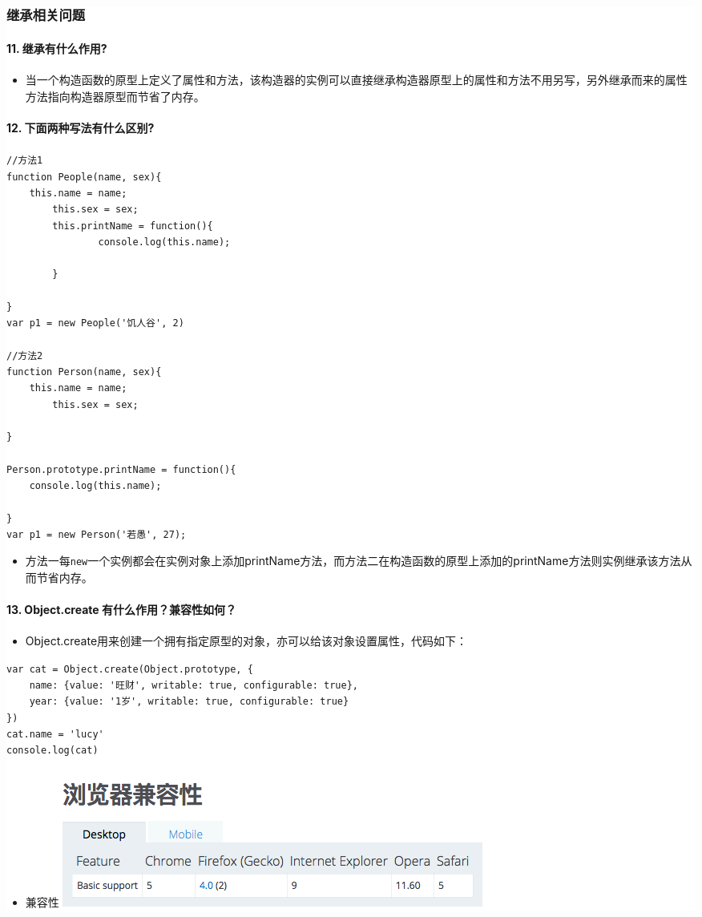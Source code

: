 ### 继承相关问题

#### 11. 继承有什么作用?

* 当一个构造函数的原型上定义了属性和方法，该构造器的实例可以直接继承构造器原型上的属性和方法不用另写，另外继承而来的属性方法指向构造器原型而节省了内存。

#### 12. 下面两种写法有什么区别?

```
//方法1
function People(name, sex){
    this.name = name;
        this.sex = sex;
        this.printName = function(){
                console.log(this.name);
                    
        }

}
var p1 = new People('饥人谷', 2)

//方法2
function Person(name, sex){
    this.name = name;
        this.sex = sex;

}

Person.prototype.printName = function(){
    console.log(this.name);

}
var p1 = new Person('若愚', 27);
```
* 方法一每`new`一个实例都会在实例对象上添加printName方法，而方法二在构造函数的原型上添加的printName方法则实例继承该方法从而节省内存。

#### 13. Object.create 有什么作用？兼容性如何？

* Object.create用来创建一个拥有指定原型的对象，亦可以给该对象设置属性，代码如下：
```
var cat = Object.create(Object.prototype, {
    name: {value: '旺财', writable: true, configurable: true}, 
    year: {value: '1岁', writable: true, configurable: true}
})
cat.name = 'lucy'
console.log(cat)
```
* 兼容性
  <img src='../img/getImage-65.png' alt='' />
